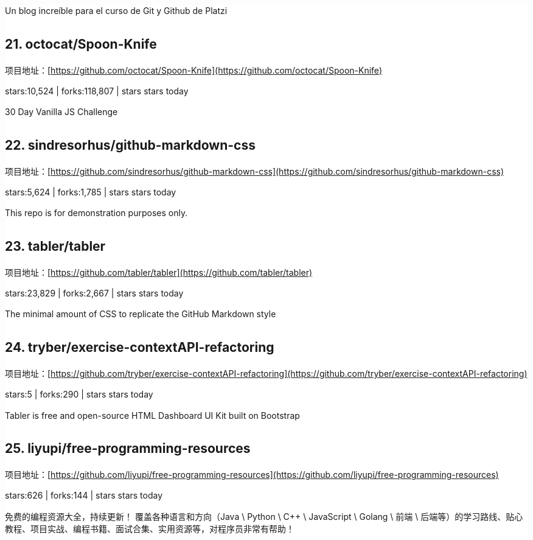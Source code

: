 Un blog increíble para el curso de Git y Github de Platzi

## 21. octocat/Spoon-Knife 

项目地址：[https://github.com/octocat/Spoon-Knife](https://github.com/octocat/Spoon-Knife)

stars:10,524 | forks:118,807 | stars stars today 

30 Day Vanilla JS Challenge

## 22. sindresorhus/github-markdown-css 

项目地址：[https://github.com/sindresorhus/github-markdown-css](https://github.com/sindresorhus/github-markdown-css)

stars:5,624 | forks:1,785 | stars stars today 

This repo is for demonstration purposes only.

## 23. tabler/tabler 

项目地址：[https://github.com/tabler/tabler](https://github.com/tabler/tabler)

stars:23,829 | forks:2,667 | stars stars today 

The minimal amount of CSS to replicate the GitHub Markdown style

## 24. tryber/exercise-contextAPI-refactoring 

项目地址：[https://github.com/tryber/exercise-contextAPI-refactoring](https://github.com/tryber/exercise-contextAPI-refactoring)

stars:5 | forks:290 | stars stars today 

Tabler is free and open-source HTML Dashboard UI Kit built on Bootstrap

## 25. liyupi/free-programming-resources 

项目地址：[https://github.com/liyupi/free-programming-resources](https://github.com/liyupi/free-programming-resources)

stars:626 | forks:144 | stars stars today 

 免费的编程资源大全，持续更新！ 覆盖各种语言和方向（Java \ Python \ C++ \ JavaScript \ Golang \ 前端 \ 后端等）的学习路线、贴心教程、项目实战、编程书籍、面试合集、实用资源等，对程序员非常有帮助！

